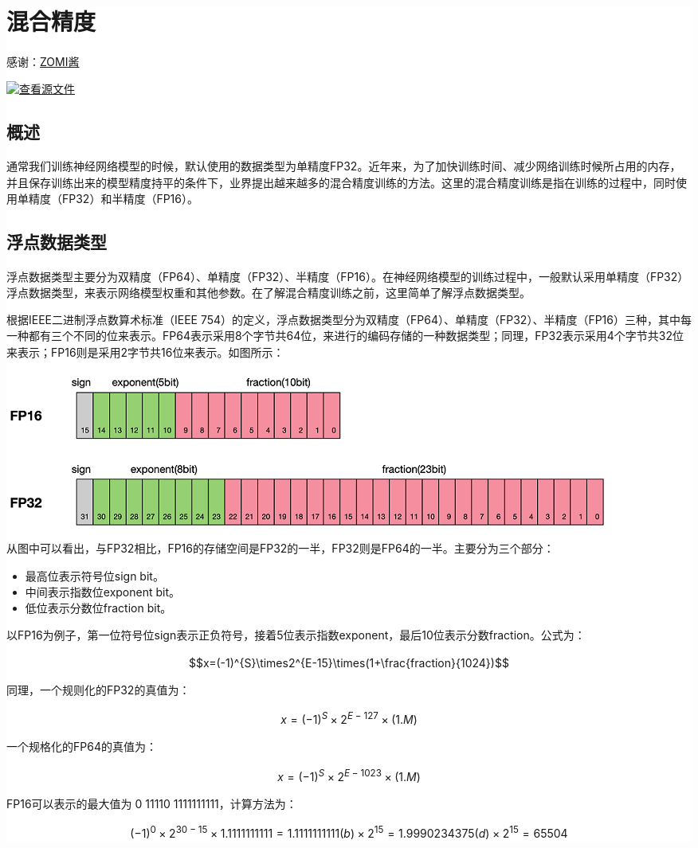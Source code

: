 # 混合精度

感谢：[ZOMI酱](https://www.zhihu.com/people/ZOMI)

[![查看源文件](https://mindspore-website.obs.cn-north-4.myhuaweicloud.com/website-images/r1.7/resource/_static/logo_source.png)](https://gitee.com/mindspore/docs/blob/r1.7/tutorials/experts/source_zh_cn/others/mixed_precision.md)

## 概述

通常我们训练神经网络模型的时候，默认使用的数据类型为单精度FP32。近年来，为了加快训练时间、减少网络训练时候所占用的内存，并且保存训练出来的模型精度持平的条件下，业界提出越来越多的混合精度训练的方法。这里的混合精度训练是指在训练的过程中，同时使用单精度（FP32）和半精度（FP16）。

## 浮点数据类型

浮点数据类型主要分为双精度（FP64）、单精度（FP32）、半精度（FP16）。在神经网络模型的训练过程中，一般默认采用单精度（FP32）浮点数据类型，来表示网络模型权重和其他参数。在了解混合精度训练之前，这里简单了解浮点数据类型。

根据IEEE二进制浮点数算术标准（IEEE 754）的定义，浮点数据类型分为双精度（FP64）、单精度（FP32）、半精度（FP16）三种，其中每一种都有三个不同的位来表示。FP64表示采用8个字节共64位，来进行的编码存储的一种数据类型；同理，FP32表示采用4个字节共32位来表示；FP16则是采用2字节共16位来表示。如图所示：

![fp16_vs_fp32](./images/fp16_vs_fp32.png)

从图中可以看出，与FP32相比，FP16的存储空间是FP32的一半，FP32则是FP64的一半。主要分为三个部分：

- 最高位表示符号位sign bit。
- 中间表示指数位exponent bit。
- 低位表示分数位fraction bit。

以FP16为例子，第一位符号位sign表示正负符号，接着5位表示指数exponent，最后10位表示分数fraction。公式为：

$$x=(-1)^{S}\times2^{E-15}\times(1+\frac{fraction}{1024})$$

同理，一个规则化的FP32的真值为：

$$x=(-1)^{S}\times2^{E-127}\times(1.M)$$

一个规格化的FP64的真值为：

$$x=(-1)^{S}\times2^{E-1023}\times(1.M)$$

FP16可以表示的最大值为 0 11110 1111111111，计算方法为：

$$(-1)^0\times2^{30-15}\times1.1111111111 = 1.1111111111(b)\times2^15 = 1.9990234375(d)\times2^15 = 65504$$
